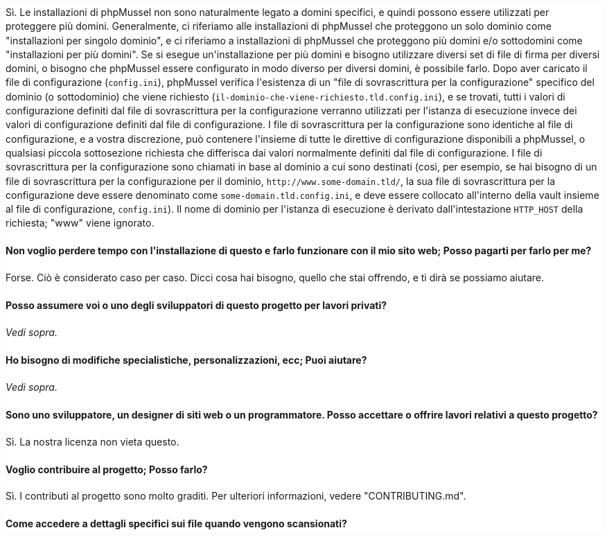 Sì. Le installazioni di phpMussel non sono naturalmente legato a domini specifici, e quindi possono essere utilizzati per proteggere più domini. Generalmente, ci riferiamo alle installazioni di phpMussel che proteggono un solo dominio come "installazioni per singolo dominio", e ci riferiamo a installazioni di phpMussel che proteggono più domini e/o sottodomini come "installazioni per più domini". Se si esegue un'installazione per più domini e bisogno utilizzare diversi set di file di firma per diversi domini, o bisogno che phpMussel essere configurato in modo diverso per diversi domini, è possibile farlo. Dopo aver caricato il file di configurazione (`config.ini`), phpMussel verifica l'esistenza di un "file di sovrascrittura per la configurazione" specifico del dominio (o sottodominio) che viene richiesto (`il-dominio-che-viene-richiesto.tld.config.ini`), e se trovati, tutti i valori di configurazione definiti dal file di sovrascrittura per la configurazione verranno utilizzati per l'istanza di esecuzione invece dei valori di configurazione definiti dal file di configurazione. I file di sovrascrittura per la configurazione sono identiche al file di configurazione, e a vostra discrezione, può contenere l'insieme di tutte le direttive di configurazione disponibili a phpMussel, o qualsiasi piccola sottosezione richiesta che differisca dai valori normalmente definiti dal file di configurazione. I file di sovrascrittura per la configurazione sono chiamati in base al dominio a cui sono destinati (così, per esempio, se hai bisogno di un file di sovrascrittura per la configurazione per il dominio, `http://www.some-domain.tld/`, la sua file di sovrascrittura per la configurazione deve essere denominato come `some-domain.tld.config.ini`, e deve essere collocato all'interno della vault insieme al file di configurazione, `config.ini`). Il nome di dominio per l'istanza di esecuzione è derivato dall'intestazione `HTTP_HOST` della richiesta; "www" viene ignorato.

#### <a name="PAY_YOU_TO_DO_IT"></a>Non voglio perdere tempo con l'installazione di questo e farlo funzionare con il mio sito web; Posso pagarti per farlo per me?

Forse. Ciò è considerato caso per caso. Dicci cosa hai bisogno, quello che stai offrendo, e ti dirà se possiamo aiutare.

#### <a name="HIRE_FOR_PRIVATE_WORK"></a>Posso assumere voi o uno degli sviluppatori di questo progetto per lavori privati?

*Vedi sopra.*

#### <a name="SPECIALIST_MODIFICATIONS"></a>Ho bisogno di modifiche specialistiche, personalizzazioni, ecc; Puoi aiutare?

*Vedi sopra.*

#### <a name="ACCEPT_OR_OFFER_WORK"></a>Sono uno sviluppatore, un designer di siti web o un programmatore. Posso accettare o offrire lavori relativi a questo progetto?

Sì. La nostra licenza non vieta questo.

#### <a name="WANT_TO_CONTRIBUTE"></a>Voglio contribuire al progetto; Posso farlo?

Sì. I contributi al progetto sono molto graditi. Per ulteriori informazioni, vedere "CONTRIBUTING.md".

#### <a name="SCAN_DEBUGGING"></a>Come accedere a dettagli specifici sui file quando vengono scansionati?

